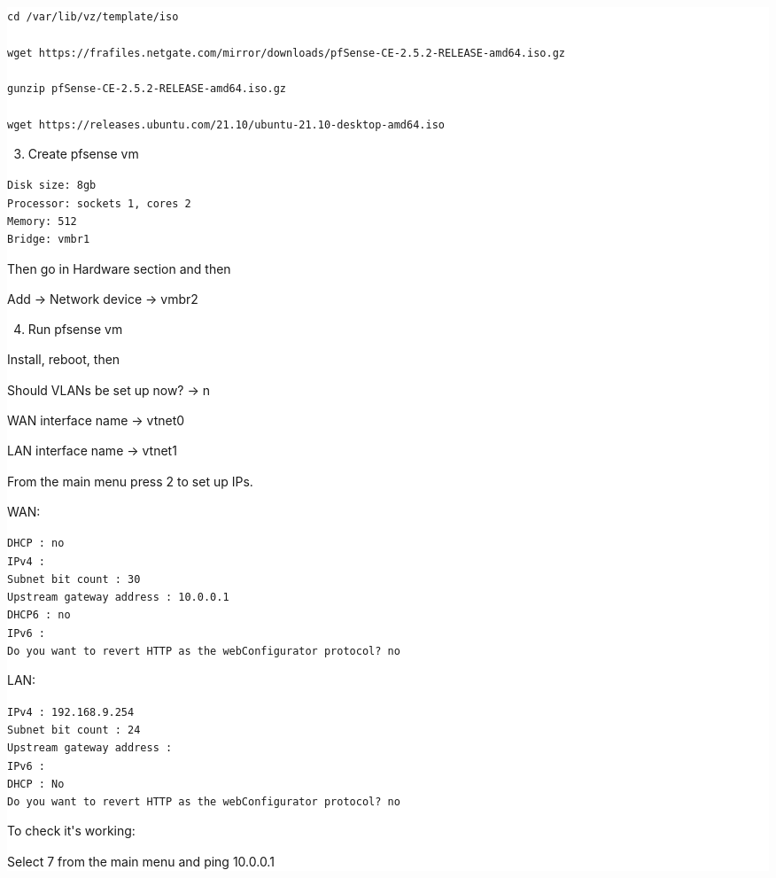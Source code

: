 ```
cd /var/lib/vz/template/iso

wget https://frafiles.netgate.com/mirror/downloads/pfSense-CE-2.5.2-RELEASE-amd64.iso.gz

gunzip pfSense-CE-2.5.2-RELEASE-amd64.iso.gz

wget https://releases.ubuntu.com/21.10/ubuntu-21.10-desktop-amd64.iso
```

3. Create pfsense vm

```
Disk size: 8gb
Processor: sockets 1, cores 2
Memory: 512
Bridge: vmbr1
```
Then go in Hardware section and then

Add -> Network device -> vmbr2


4. Run pfsense vm

Install, reboot, then 

Should VLANs be set up now? -> n

WAN interface name -> vtnet0

LAN interface name -> vtnet1

From the main menu press 2 to set up IPs.

WAN:
```
DHCP : no
IPv4 :  
Subnet bit count : 30
Upstream gateway address : 10.0.0.1
DHCP6 : no
IPv6 :
Do you want to revert HTTP as the webConfigurator protocol? no
```
LAN:
```
IPv4 : 192.168.9.254
Subnet bit count : 24
Upstream gateway address :
IPv6 :
DHCP : No
Do you want to revert HTTP as the webConfigurator protocol? no
```

To check it's working:

Select 7 from the main menu and ping 10.0.0.1
